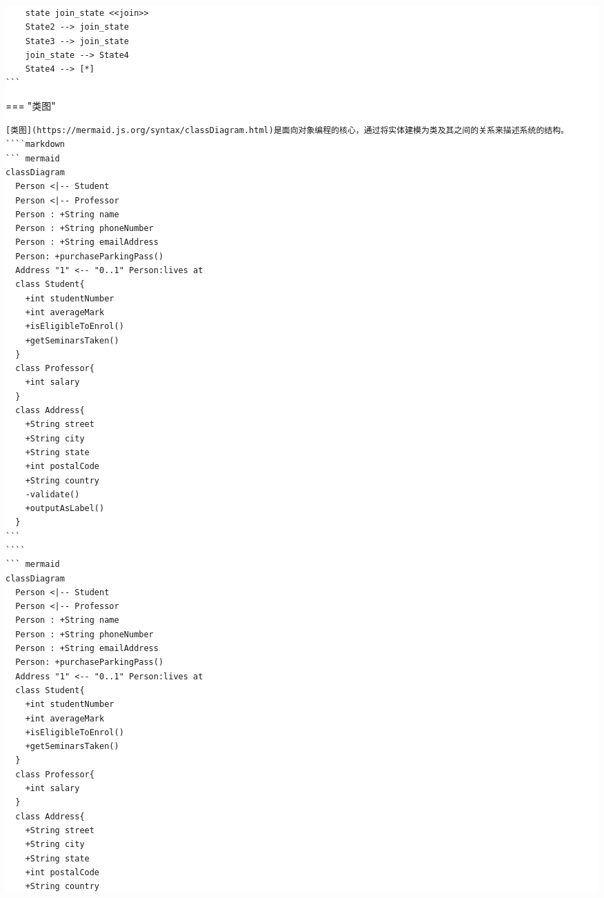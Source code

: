         state join_state <<join>>
        State2 --> join_state
        State3 --> join_state
        join_state --> State4
        State4 --> [*]
    ```

=== "类图"

    [类图](https://mermaid.js.org/syntax/classDiagram.html)是面向对象编程的核心，通过将实体建模为类及其之间的关系来描述系统的结构。
    ````markdown
    ``` mermaid
    classDiagram
      Person <|-- Student
      Person <|-- Professor
      Person : +String name
      Person : +String phoneNumber
      Person : +String emailAddress
      Person: +purchaseParkingPass()
      Address "1" <-- "0..1" Person:lives at
      class Student{
        +int studentNumber
        +int averageMark
        +isEligibleToEnrol()
        +getSeminarsTaken()
      }
      class Professor{
        +int salary
      }
      class Address{
        +String street
        +String city
        +String state
        +int postalCode
        +String country
        -validate()
        +outputAsLabel()
      }
    ```
    ````
    ``` mermaid
    classDiagram
      Person <|-- Student
      Person <|-- Professor
      Person : +String name
      Person : +String phoneNumber
      Person : +String emailAddress
      Person: +purchaseParkingPass()
      Address "1" <-- "0..1" Person:lives at
      class Student{
        +int studentNumber
        +int averageMark
        +isEligibleToEnrol()
        +getSeminarsTaken()
      }
      class Professor{
        +int salary
      }
      class Address{
        +String street
        +String city
        +String state
        +int postalCode
        +String country